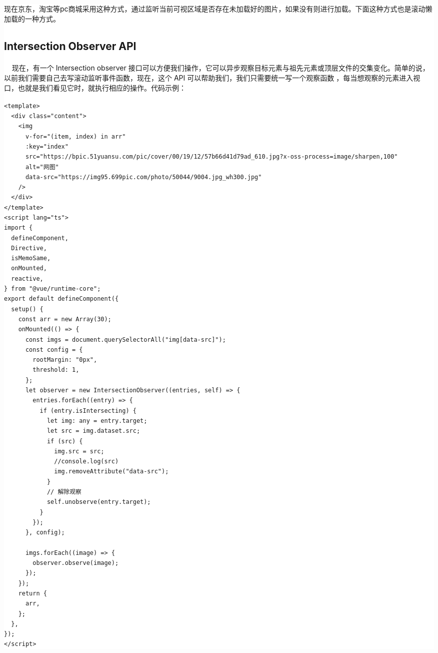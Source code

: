 现在京东，淘宝等pc商城采用这种方式，通过监听当前可视区域是否存在未加载好的图片，如果没有则进行加载。下面这种方式也是滚动懒加载的一种方式。

Intersection Observer API
-------------------------

    现在，有一个 Intersection observer 接口可以方便我们操作，它可以异步观察目标元素与祖先元素或顶层文件的交集变化。简单的说，以前我们需要自己去写滚动监听事件函数，现在，这个 API 可以帮助我们，我们只需要统一写一个观察函数 ，每当想观察的元素进入视口，也就是我们看见它时，就执行相应的操作。代码示例：

```
<template>
  <div class="content">
    <img
      v-for="(item, index) in arr"
      :key="index"
      src="https://bpic.51yuansu.com/pic/cover/00/19/12/57b66d41d79ad_610.jpg?x-oss-process=image/sharpen,100"
      alt="网图"
      data-src="https://img95.699pic.com/photo/50044/9004.jpg_wh300.jpg"
    />
  </div>
</template>
<script lang="ts">
import {
  defineComponent,
  Directive,
  isMemoSame,
  onMounted,
  reactive,
} from "@vue/runtime-core";
export default defineComponent({
  setup() {
    const arr = new Array(30);
    onMounted(() => {
      const imgs = document.querySelectorAll("img[data-src]");
      const config = {
        rootMargin: "0px",
        threshold: 1,
      };
      let observer = new IntersectionObserver((entries, self) => {
        entries.forEach((entry) => {
          if (entry.isIntersecting) {
            let img: any = entry.target;
            let src = img.dataset.src;
            if (src) {
              img.src = src;
              //console.log(src)
              img.removeAttribute("data-src");
            }
            // 解除观察
            self.unobserve(entry.target);
          }
        });
      }, config);

      imgs.forEach((image) => {
        observer.observe(image);
      });
    });
    return {
      arr,
    };
  },
});
</script>

```